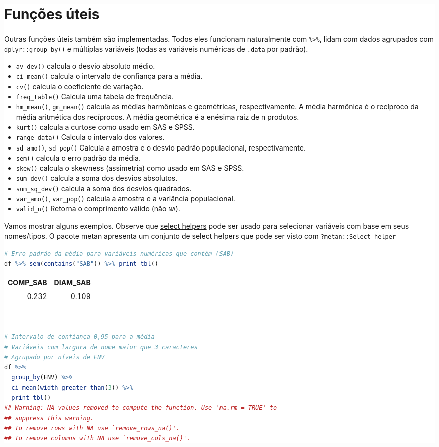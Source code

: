 # Funções úteis
Outras funções úteis também são implementadas. Todos eles funcionam naturalmente com `%>%`, lidam com dados agrupados com `dplyr::group_by()` e múltiplas variáveis (todas as variáveis numéricas de `.data` por padrão).
 
 - `av_dev()` calcula o desvio absoluto médio.
 - `ci_mean()` calcula o intervalo de confiança para a média.
 - `cv()` calcula o coeficiente de variação.
 - `freq_table()` Calcula uma tabela de frequência.
 - `hm_mean()`, `gm_mean()` calcula as médias harmônicas e geométricas, respectivamente. A média harmônica é o recíproco da média aritmética dos recíprocos. A média geométrica é a enésima raiz de n produtos.
 - `kurt()` calcula a curtose como usado em SAS e SPSS.
 - `range_data()` Calcula o intervalo dos valores.
 - `sd_amo()`, `sd_pop()` Calcula a amostra e o desvio padrão populacional, respectivamente.
 - `sem()` calcula o erro padrão da média.
 - `skew()` calcula o skewness (assimetria) como usado em SAS e SPSS.
 - `sum_dev()` calcula a soma dos desvios absolutos.
 - `sum_sq_dev()` calcula a soma dos desvios quadrados.
 - `var_amo()`, `var_pop()` calcula a amostra e a variância populacional.
 - `valid_n()` Retorna o comprimento válido (não `NA`).

Vamos mostrar alguns exemplos. Observe que [select helpers](https://tiagoolivoto.github.io/metan/articles/vignettes_helper.html#select-helpers) pode ser usado para selecionar variáveis com base em seus nomes/tipos. O pacote metan apresenta um conjunto de select helpers que pode ser visto com `?metan::Select_helper`


```r
# Erro padrão da média para variáveis numéricas que contém (SAB)
df %>% sem(contains("SAB")) %>% print_tbl()
```



| COMP_SAB| DIAM_SAB|
|--------:|--------:|
|    0.232|    0.109|

```r


# Intervalo de confiança 0,95 para a média
# Variáveis com largura de nome maior que 3 caracteres
# Agrupado por níveis de ENV
df %>%
  group_by(ENV) %>%
  ci_mean(width_greater_than(3)) %>% 
  print_tbl()
## Warning: NA values removed to compute the function. Use 'na.rm = TRUE' to
## suppress this warning.
## To remove rows with NA use `remove_rows_na()'. 
## To remove columns with NA use `remove_cols_na()'.
```
